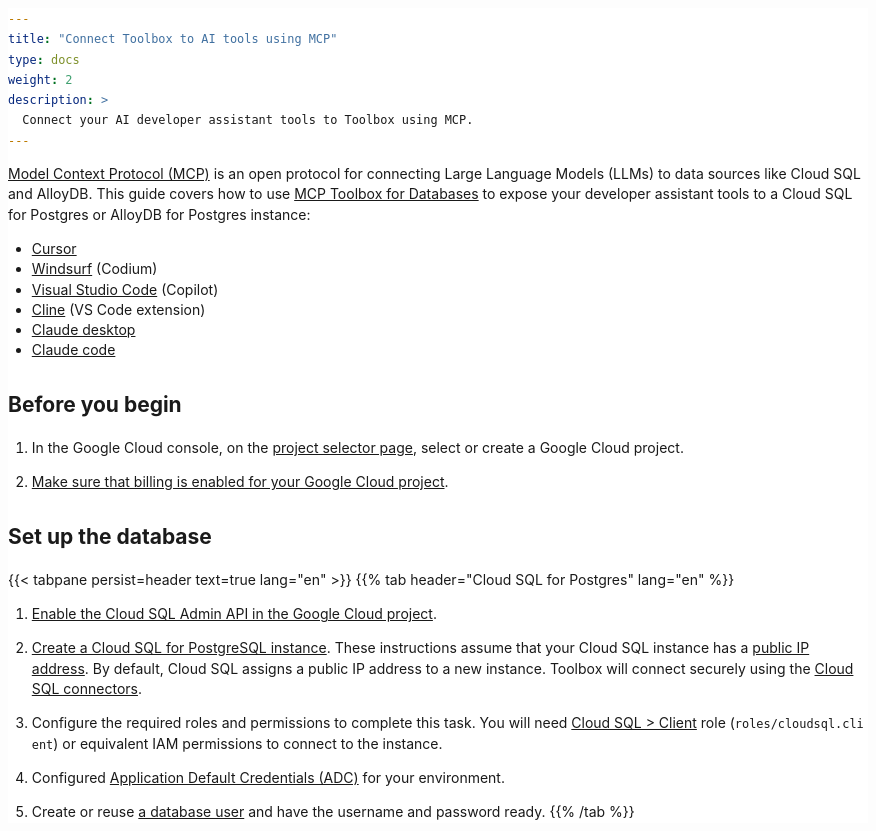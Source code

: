 ```yaml
---
title: "Connect Toolbox to AI tools using MCP"
type: docs
weight: 2
description: >
  Connect your AI developer assistant tools to Toolbox using MCP.
---
```


[Model Context Protocol (MCP)](https://modelcontextprotocol.io/introduction) is
an open protocol for connecting Large Language Models (LLMs) to data sources
like Cloud SQL and AlloyDB. This guide covers how to use [MCP Toolbox for
Databases][toolbox] to expose your developer assistant tools to a Cloud SQL for
Postgres or AlloyDB for Postgres instance:

* [Cursor][cursor]
* [Windsurf][windsurf] (Codium)
* [Visual Studio Code][vscode] (Copilot)
* [Cline][cline]  (VS Code extension)
* [Claude desktop][claudedesktop]
* [Claude code][claudecode]

[toolbox]: https://github.com/googleapis/genai-toolbox
[cursor]: #configure-your-mcp-client
[windsurf]: #configure-your-mcp-client
[vscode]: #configure-your-mcp-client
[cline]: #configure-your-mcp-client
[claudedesktop]: #configure-your-mcp-client
[claudecode]: #configure-your-mcp-client

## Before you begin

1. In the Google Cloud console, on the [project selector page](https://console.cloud.google.com/projectselector2/home/dashboard), select or create a Google Cloud project.

1. [Make sure that billing is enabled for your Google Cloud project](https://cloud.google.com/billing/docs/how-to/verify-billing-enabled#confirm_billing_is_enabled_on_a_project).

## Set up the database

{{< tabpane persist=header text=true lang="en" >}}
  {{% tab header="Cloud SQL for Postgres" lang="en" %}}

  1. [Enable the Cloud SQL Admin API in the Google Cloud project](https://console.cloud.google.com/flows/enableapi?apiid=sqladmin&redirect=https://console.cloud.google.com).

  1. [Create a Cloud SQL for PostgreSQL instance](https://cloud.google.com/sql/docs/postgres/create-instance). These instructions assume that your Cloud SQL instance has a [public IP address](https://cloud.google.com/sql/docs/postgres/configure-ip). By default, Cloud SQL assigns a public IP address to a new instance. Toolbox will connect securely using the [Cloud SQL connectors](https://cloud.google.com/sql/docs/postgres/language-connectors).

  1. Configure the required roles and permissions to complete this task. You will need [Cloud SQL > Client](https://cloud.google.com/sql/docs/postgres/roles-and-permissions#proxy-roles-permissions) role (`roles/cloudsql.client`) or equivalent IAM permissions to connect to the instance.

  1. Configured [Application Default Credentials (ADC)](https://cloud.google.com/docs/authentication/set-up-adc-local-dev-environment) for your environment.

  1. Create or reuse [a database user](https://cloud.google.com/sql/docs/postgres/create-manage-users) and have the username and password ready.
  {{% /tab %}}
